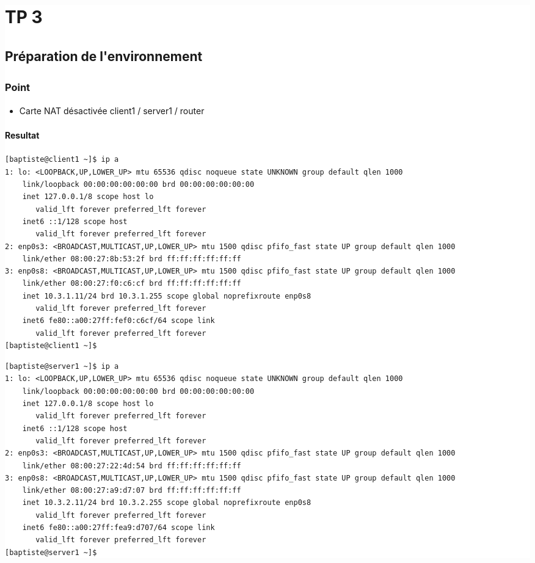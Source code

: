 # TP 3

## Préparation de l'environnement

### Point

- Carte NAT désactivée client1 / server1 / router

#### Resultat

```
[baptiste@client1 ~]$ ip a
1: lo: <LOOPBACK,UP,LOWER_UP> mtu 65536 qdisc noqueue state UNKNOWN group default qlen 1000
    link/loopback 00:00:00:00:00:00 brd 00:00:00:00:00:00
    inet 127.0.0.1/8 scope host lo
       valid_lft forever preferred_lft forever
    inet6 ::1/128 scope host
       valid_lft forever preferred_lft forever
2: enp0s3: <BROADCAST,MULTICAST,UP,LOWER_UP> mtu 1500 qdisc pfifo_fast state UP group default qlen 1000
    link/ether 08:00:27:8b:53:2f brd ff:ff:ff:ff:ff:ff
3: enp0s8: <BROADCAST,MULTICAST,UP,LOWER_UP> mtu 1500 qdisc pfifo_fast state UP group default qlen 1000
    link/ether 08:00:27:f0:c6:cf brd ff:ff:ff:ff:ff:ff
    inet 10.3.1.11/24 brd 10.3.1.255 scope global noprefixroute enp0s8
       valid_lft forever preferred_lft forever
    inet6 fe80::a00:27ff:fef0:c6cf/64 scope link
       valid_lft forever preferred_lft forever
[baptiste@client1 ~]$
```

```
[baptiste@server1 ~]$ ip a
1: lo: <LOOPBACK,UP,LOWER_UP> mtu 65536 qdisc noqueue state UNKNOWN group default qlen 1000
    link/loopback 00:00:00:00:00:00 brd 00:00:00:00:00:00
    inet 127.0.0.1/8 scope host lo
       valid_lft forever preferred_lft forever
    inet6 ::1/128 scope host
       valid_lft forever preferred_lft forever
2: enp0s3: <BROADCAST,MULTICAST,UP,LOWER_UP> mtu 1500 qdisc pfifo_fast state UP group default qlen 1000
    link/ether 08:00:27:22:4d:54 brd ff:ff:ff:ff:ff:ff
3: enp0s8: <BROADCAST,MULTICAST,UP,LOWER_UP> mtu 1500 qdisc pfifo_fast state UP group default qlen 1000
    link/ether 08:00:27:a9:d7:07 brd ff:ff:ff:ff:ff:ff
    inet 10.3.2.11/24 brd 10.3.2.255 scope global noprefixroute enp0s8
       valid_lft forever preferred_lft forever
    inet6 fe80::a00:27ff:fea9:d707/64 scope link
       valid_lft forever preferred_lft forever
[baptiste@server1 ~]$
```
